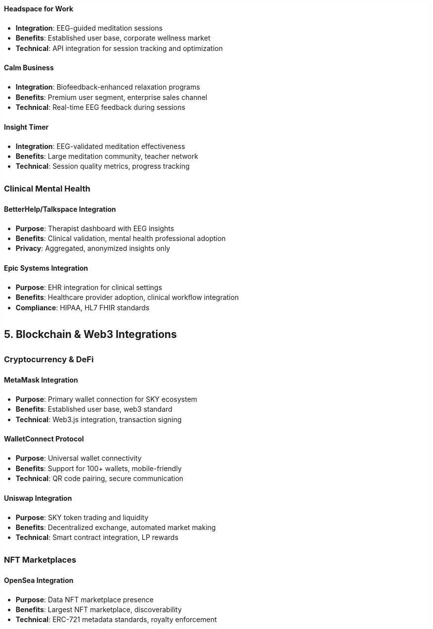 #### **Headspace for Work**
- **Integration**: EEG-guided meditation sessions
- **Benefits**: Established user base, corporate wellness market
- **Technical**: API integration for session tracking and optimization

#### **Calm Business**
- **Integration**: Biofeedback-enhanced relaxation programs
- **Benefits**: Premium user segment, enterprise sales channel
- **Technical**: Real-time EEG feedback during sessions

#### **Insight Timer**
- **Integration**: EEG-validated meditation effectiveness
- **Benefits**: Large meditation community, teacher network
- **Technical**: Session quality metrics, progress tracking

### Clinical Mental Health

#### **BetterHelp/Talkspace Integration**
- **Purpose**: Therapist dashboard with EEG insights
- **Benefits**: Clinical validation, mental health professional adoption
- **Privacy**: Aggregated, anonymized insights only

#### **Epic Systems Integration**
- **Purpose**: EHR integration for clinical settings
- **Benefits**: Healthcare provider adoption, clinical workflow integration
- **Compliance**: HIPAA, HL7 FHIR standards

## 5. Blockchain & Web3 Integrations

### Cryptocurrency & DeFi

#### **MetaMask Integration**
- **Purpose**: Primary wallet connection for SKY ecosystem
- **Benefits**: Established user base, web3 standard
- **Technical**: Web3.js integration, transaction signing

#### **WalletConnect Protocol**
- **Purpose**: Universal wallet connectivity
- **Benefits**: Support for 100+ wallets, mobile-friendly
- **Technical**: QR code pairing, secure communication

#### **Uniswap Integration**
- **Purpose**: SKY token trading and liquidity
- **Benefits**: Decentralized exchange, automated market making
- **Technical**: Smart contract integration, LP rewards

### NFT Marketplaces

#### **OpenSea Integration**
- **Purpose**: Data NFT marketplace presence
- **Benefits**: Largest NFT marketplace, discoverability
- **Technical**: ERC-721 metadata standards, royalty enforcement
